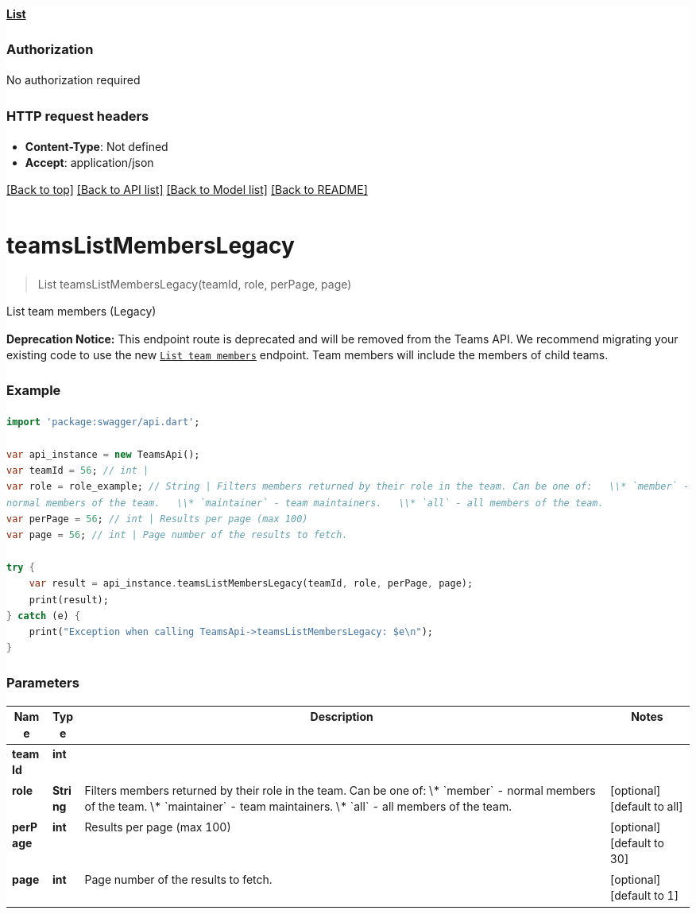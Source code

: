 [**List<SimpleUser>**](SimpleUser.md)

### Authorization

No authorization required

### HTTP request headers

 - **Content-Type**: Not defined
 - **Accept**: application/json

[[Back to top]](#) [[Back to API list]](../README.md#documentation-for-api-endpoints) [[Back to Model list]](../README.md#documentation-for-models) [[Back to README]](../README.md)

# **teamsListMembersLegacy**
> List<SimpleUser> teamsListMembersLegacy(teamId, role, perPage, page)

List team members (Legacy)

**Deprecation Notice:** This endpoint route is deprecated and will be removed from the Teams API. We recommend migrating your existing code to use the new [`List team members`](https://developer.github.com/v3/teams/members/#list-team-members) endpoint.  Team members will include the members of child teams.

### Example
```dart
import 'package:swagger/api.dart';

var api_instance = new TeamsApi();
var teamId = 56; // int | 
var role = role_example; // String | Filters members returned by their role in the team. Can be one of:   \\* `member` - normal members of the team.   \\* `maintainer` - team maintainers.   \\* `all` - all members of the team.
var perPage = 56; // int | Results per page (max 100)
var page = 56; // int | Page number of the results to fetch.

try {
    var result = api_instance.teamsListMembersLegacy(teamId, role, perPage, page);
    print(result);
} catch (e) {
    print("Exception when calling TeamsApi->teamsListMembersLegacy: $e\n");
}
```

### Parameters

Name | Type | Description  | Notes
------------- | ------------- | ------------- | -------------
 **teamId** | **int**|  | 
 **role** | **String**| Filters members returned by their role in the team. Can be one of:   \\* &#x60;member&#x60; - normal members of the team.   \\* &#x60;maintainer&#x60; - team maintainers.   \\* &#x60;all&#x60; - all members of the team. | [optional] [default to all]
 **perPage** | **int**| Results per page (max 100) | [optional] [default to 30]
 **page** | **int**| Page number of the results to fetch. | [optional] [default to 1]
